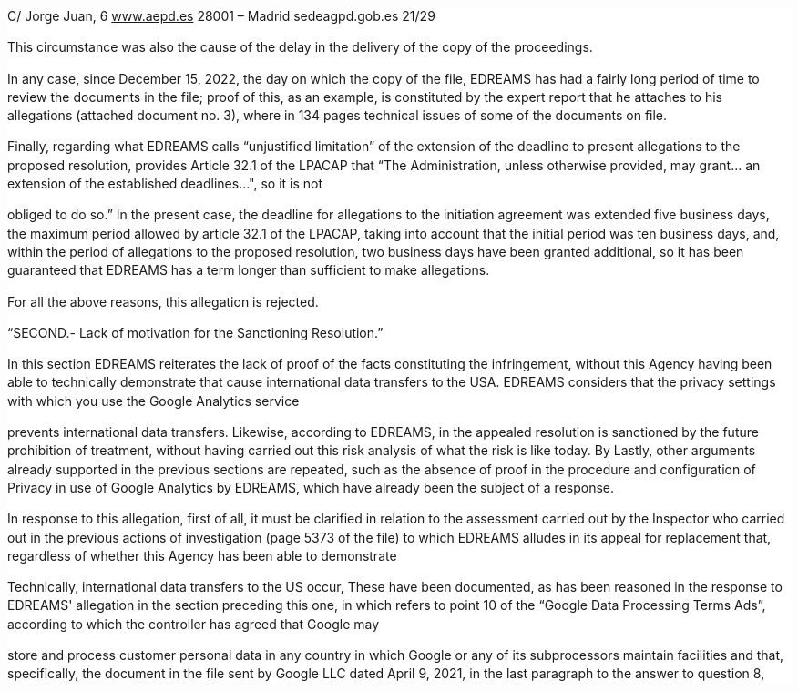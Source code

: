 C/ Jorge Juan, 6 www.aepd.es
28001 – Madrid sedeagpd.gob.es 21/29

This circumstance was also the cause of the delay in the delivery of the copy of the
proceedings.

In any case, since December 15, 2022, the day on which the
copy of the file, EDREAMS has had a fairly long period of time to
review the documents in the file; proof of this, as an example,
is constituted by the expert report that he attaches to his allegations (attached document no.
3), where in 134 pages technical issues of some of the
documents on file.

Finally, regarding what EDREAMS calls “unjustified limitation” of the
extension of the deadline to present allegations to the proposed resolution, provides
Article 32.1 of the LPACAP that “The Administration, unless otherwise provided,
may grant... an extension of the established deadlines...", so it is not

obliged to do so.” In the present case, the deadline for allegations to the initiation agreement was
extended five business days, the maximum period allowed by article 32.1 of the
LPACAP, taking into account that the initial period was ten business days, and, within the period
of allegations to the proposed resolution, two business days have been granted
additional, so it has been guaranteed that EDREAMS has a term longer than
sufficient to make allegations.

For all the above reasons, this allegation is rejected.

“SECOND.- Lack of motivation for the Sanctioning Resolution.”

In this section EDREAMS reiterates the lack of proof of the facts constituting the
infringement, without this Agency having been able to technically demonstrate that
cause international data transfers to the USA. EDREAMS considers
that the privacy settings with which you use the Google Analytics service

prevents international data transfers. Likewise, according to EDREAMS, in the
appealed resolution is sanctioned by the future prohibition of treatment, without
having carried out this risk analysis of what the risk is like today. By
Lastly, other arguments already supported in the previous sections are repeated, such as the
absence of proof in the procedure and configuration of Privacy in use
of Google Analytics by EDREAMS, which have already been the subject of a response.

In response to this allegation, first of all, it must be clarified in relation to the
assessment carried out by the Inspector who carried out in the previous actions of
investigation (page 5373 of the file) to which EDREAMS alludes in its appeal for
replacement that, regardless of whether this Agency has been able to demonstrate

Technically, international data transfers to the US occur,
These have been documented, as has been reasoned in the
response to EDREAMS' allegation in the section preceding this one, in which
refers to point 10 of the “Google Data Processing Terms
Ads”, according to which the controller has agreed that Google may

store and process customer personal data in any country in which Google or
any of its subprocessors maintain facilities and
that, specifically, the document in the file sent by Google LLC
dated April 9, 2021, in the last paragraph to the answer to question 8,
